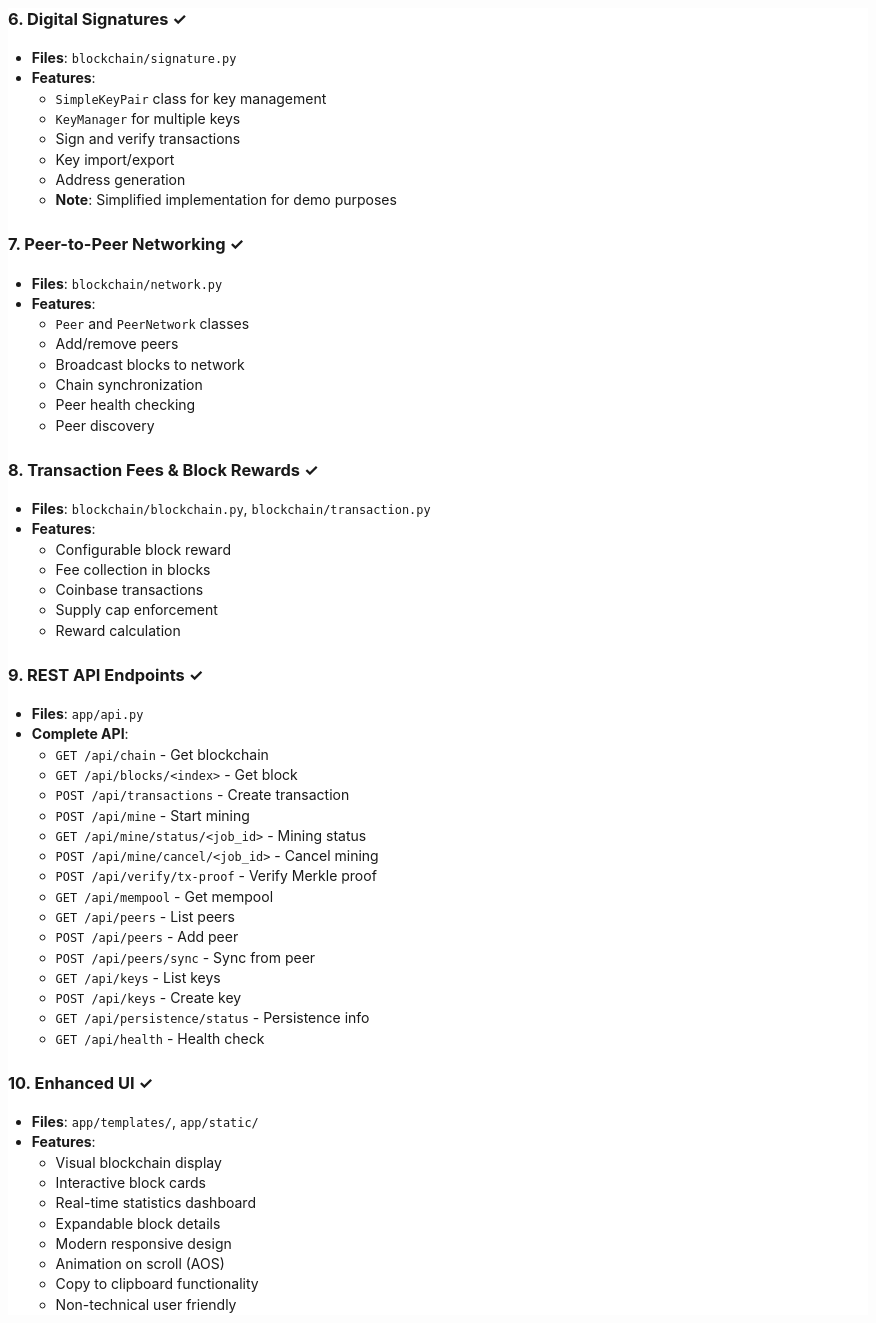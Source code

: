 ### 6. Digital Signatures ✓
- **Files**: `blockchain/signature.py`
- **Features**:
  - `SimpleKeyPair` class for key management
  - `KeyManager` for multiple keys
  - Sign and verify transactions
  - Key import/export
  - Address generation
  - **Note**: Simplified implementation for demo purposes

### 7. Peer-to-Peer Networking ✓
- **Files**: `blockchain/network.py`
- **Features**:
  - `Peer` and `PeerNetwork` classes
  - Add/remove peers
  - Broadcast blocks to network
  - Chain synchronization
  - Peer health checking
  - Peer discovery

### 8. Transaction Fees & Block Rewards ✓
- **Files**: `blockchain/blockchain.py`, `blockchain/transaction.py`
- **Features**:
  - Configurable block reward
  - Fee collection in blocks
  - Coinbase transactions
  - Supply cap enforcement
  - Reward calculation

### 9. REST API Endpoints ✓
- **Files**: `app/api.py`
- **Complete API**:
  - `GET /api/chain` - Get blockchain
  - `GET /api/blocks/<index>` - Get block
  - `POST /api/transactions` - Create transaction
  - `POST /api/mine` - Start mining
  - `GET /api/mine/status/<job_id>` - Mining status
  - `POST /api/mine/cancel/<job_id>` - Cancel mining
  - `POST /api/verify/tx-proof` - Verify Merkle proof
  - `GET /api/mempool` - Get mempool
  - `GET /api/peers` - List peers
  - `POST /api/peers` - Add peer
  - `POST /api/peers/sync` - Sync from peer
  - `GET /api/keys` - List keys
  - `POST /api/keys` - Create key
  - `GET /api/persistence/status` - Persistence info
  - `GET /api/health` - Health check

### 10. Enhanced UI ✓
- **Files**: `app/templates/`, `app/static/`
- **Features**:
  - Visual blockchain display
  - Interactive block cards
  - Real-time statistics dashboard
  - Expandable block details
  - Modern responsive design
  - Animation on scroll (AOS)
  - Copy to clipboard functionality
  - Non-technical user friendly
